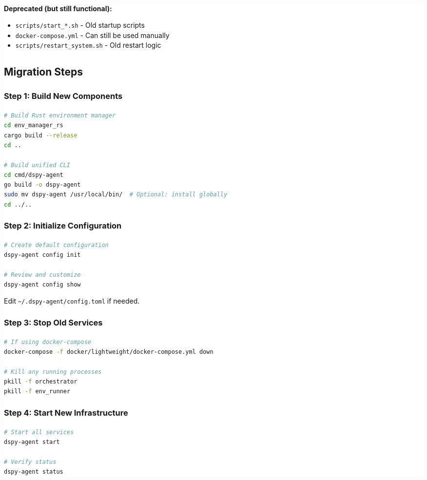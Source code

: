**Deprecated (but still functional):**
- `scripts/start_*.sh` - Old startup scripts
- `docker-compose.yml` - Can still be used manually
- `scripts/restart_system.sh` - Old restart logic

## Migration Steps

### Step 1: Build New Components

```bash
# Build Rust environment manager
cd env_manager_rs
cargo build --release
cd ..

# Build unified CLI
cd cmd/dspy-agent
go build -o dspy-agent
sudo mv dspy-agent /usr/local/bin/  # Optional: install globally
cd ../..
```

### Step 2: Initialize Configuration

```bash
# Create default configuration
dspy-agent config init

# Review and customize
dspy-agent config show
```

Edit `~/.dspy-agent/config.toml` if needed.

### Step 3: Stop Old Services

```bash
# If using docker-compose
docker-compose -f docker/lightweight/docker-compose.yml down

# Kill any running processes
pkill -f orchestrator
pkill -f env_runner
```

### Step 4: Start New Infrastructure

```bash
# Start all services
dspy-agent start

# Verify status
dspy-agent status
```

